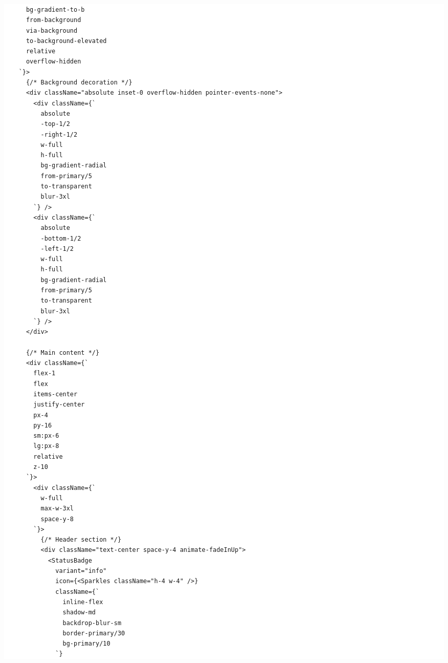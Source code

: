 ```tsx
      bg-gradient-to-b
      from-background
      via-background
      to-background-elevated
      relative
      overflow-hidden
    `}>
      {/* Background decoration */}
      <div className="absolute inset-0 overflow-hidden pointer-events-none">
        <div className={`
          absolute
          -top-1/2
          -right-1/2
          w-full
          h-full
          bg-gradient-radial
          from-primary/5
          to-transparent
          blur-3xl
        `} />
        <div className={`
          absolute
          -bottom-1/2
          -left-1/2
          w-full
          h-full
          bg-gradient-radial
          from-primary/5
          to-transparent
          blur-3xl
        `} />
      </div>

      {/* Main content */}
      <div className={`
        flex-1
        flex
        items-center
        justify-center
        px-4
        py-16
        sm:px-6
        lg:px-8
        relative
        z-10
      `}>
        <div className={`
          w-full
          max-w-3xl
          space-y-8
        `}>
          {/* Header section */}
          <div className="text-center space-y-4 animate-fadeInUp">
            <StatusBadge
              variant="info"
              icon={<Sparkles className="h-4 w-4" />}
              className={`
                inline-flex
                shadow-md
                backdrop-blur-sm
                border-primary/30
                bg-primary/10
              `}
```